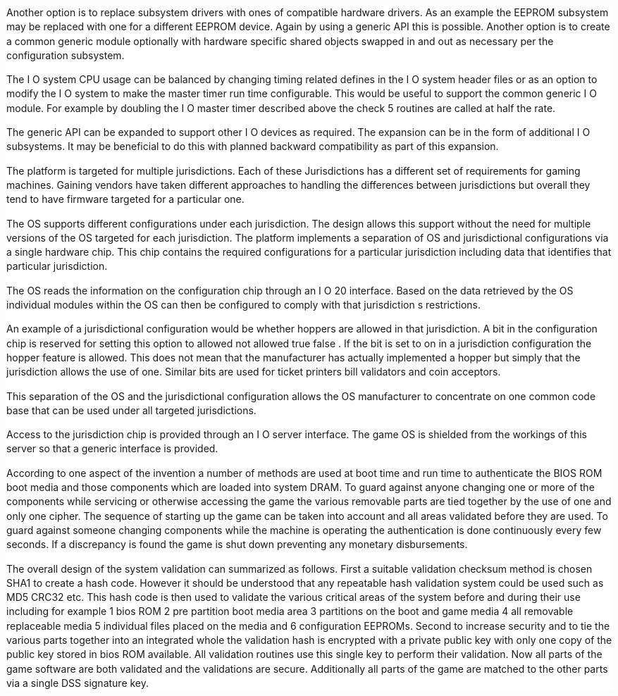 Another option is to replace subsystem drivers with ones of compatible hardware drivers. As an example the EEPROM subsystem may be replaced with one for a different EEPROM device. Again by using a generic API this is possible. Another option is to create a common generic module optionally with hardware specific shared objects swapped in and out as necessary per the configuration subsystem.

The I O system CPU usage can be balanced by changing timing related defines in the I O system header files or as an option to modify the I O system to make the master timer run time configurable. This would be useful to support the common generic I O module. For example by doubling the I O master timer described above the check 5 routines are called at half the rate.

The generic API can be expanded to support other I O devices as required. The expansion can be in the form of additional I O subsystems. It may be beneficial to do this with planned backward compatibility as part of this expansion.

The platform is targeted for multiple jurisdictions. Each of these Jurisdictions has a different set of requirements for gaming machines. Gaining vendors have taken different approaches to handling the differences between jurisdictions but overall they tend to have firmware targeted for a particular one.

The OS supports different configurations under each jurisdiction. The design allows this support without the need for multiple versions of the OS targeted for each jurisdiction. The platform implements a separation of OS and jurisdictional configurations via a single hardware chip. This chip contains the required configurations for a particular jurisdiction including data that identifies that particular jurisdiction.

The OS reads the information on the configuration chip through an I O 20 interface. Based on the data retrieved by the OS individual modules within the OS can then be configured to comply with that jurisdiction s restrictions.

An example of a jurisdictional configuration would be whether hoppers are allowed in that jurisdiction. A bit in the configuration chip is reserved for setting this option to allowed not allowed true false . If the bit is set to on in a jurisdiction configuration the hopper feature is allowed. This does not mean that the manufacturer has actually implemented a hopper but simply that the jurisdiction allows the use of one. Similar bits are used for ticket printers bill validators and coin acceptors.

This separation of the OS and the jurisdictional configuration allows the OS manufacturer to concentrate on one common code base that can be used under all targeted jurisdictions.

Access to the jurisdiction chip is provided through an I O server interface. The game OS is shielded from the workings of this server so that a generic interface is provided.

According to one aspect of the invention a number of methods are used at boot time and run time to authenticate the BIOS ROM boot media and those components which are loaded into system DRAM. To guard against anyone changing one or more of the components while servicing or otherwise accessing the game the various removable parts are tied together by the use of one and only one cipher. The sequence of starting up the game can be taken into account and all areas validated before they are used. To guard against someone changing components while the machine is operating the authentication is done continuously every few seconds. If a discrepancy is found the game is shut down preventing any monetary disbursements.

The overall design of the system validation can summarized as follows. First a suitable validation checksum method is chosen SHA1 to create a hash code. However it should be understood that any repeatable hash validation system could be used such as MD5 CRC32 etc. This hash code is then used to validate the various critical areas of the system before and during their use including for example 1 bios ROM 2 pre partition boot media area 3 partitions on the boot and game media 4 all removable replaceable media 5 individual files placed on the media and 6 configuration EEPROMs. Second to increase security and to tie the various parts together into an integrated whole the validation hash is encrypted with a private public key with only one copy of the public key stored in bios ROM available. All validation routines use this single key to perform their validation. Now all parts of the game software are both validated and the validations are secure. Additionally all parts of the game are matched to the other parts via a single DSS signature key.
